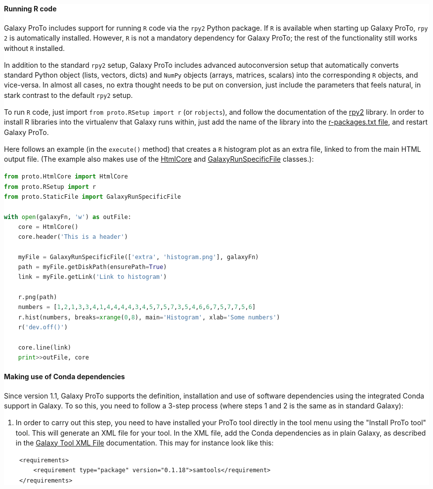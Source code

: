#### Running R code
Galaxy ProTo includes support for running `R` code via the `rpy2` Python package. If `R` is available when starting up Galaxy ProTo, `rpy2` is automatically installed. However, `R` is not a mandatory dependency for Galaxy ProTo; the rest of the functionality still works without `R` installed.

In addition to the standard `rpy2` setup, Galaxy ProTo includes advanced autoconversion setup that automatically converts standard Python object (lists, vectors, dicts) and `NumPy` objects (arrays, matrices, scalars) into the corresponding `R` objects, and vice-versa. In almost all cases, no extra thought needs to be put on conversion, just include the parameters that feels natural, in stark contrast to the default `rpy2` setup.

To run `R` code, just import `from proto.RSetup import r` (or `robjects`), and follow the documentation of the [rpy2](http://rpy2.readthedocs.io/) library. In order to install R libraries into the virtualenv that Galaxy runs within, just add the name of the library into the [r-packages.txt file](lib/galaxy/dependencies/r-packages.txt), and restart Galaxy ProTo.

Here follows an example (in the `execute()` method) that creates a `R` histogram plot as an extra file, linked to from the main HTML output file. (The example also makes use of the [HtmlCore](#html-output) and [GalaxyRunSpecificFile](#extra-output-files-linked-from-the-main-html-output) classes.):

```python
from proto.HtmlCore import HtmlCore
from proto.RSetup import r
from proto.StaticFile import GalaxyRunSpecificFile

with open(galaxyFn, 'w') as outFile:
    core = HtmlCore()
    core.header('This is a header')

    myFile = GalaxyRunSpecificFile(['extra', 'histogram.png'], galaxyFn)
    path = myFile.getDiskPath(ensurePath=True)
    link = myFile.getLink('Link to histogram')

    r.png(path)
    numbers = [1,2,1,3,3,4,1,4,4,4,4,3,4,5,7,5,7,3,5,4,6,6,7,5,7,7,5,6]
    r.hist(numbers, breaks=xrange(0,8), main='Histogram', xlab='Some numbers')
    r('dev.off()')

    core.line(link)
    print>>outFile, core
```

#### Making use of Conda dependencies
Since version 1.1, Galaxy ProTo supports the definition, installation and use of software dependencies using the integrated Conda support in Galaxy. To so this, you need to follow a 3-step process (where steps 1 and 2 is the same as in standard Galaxy):

1. In order to carry out this step, you need to have installed your ProTo tool directly in the tool menu using the "Install ProTo tool" tool. This will generate an XML file for your tool. In the XML file, add the Conda dependencies as in plain Galaxy, as described in the [Galaxy Tool XML File](https://docs.galaxyproject.org/en/release_17.09/dev/schema.html?highlight=requirements#tool-requirements-requirement) documentation. This may for instance look like this:

        <requirements>
            <requirement type="package" version="0.1.18">samtools</requirement>
        </requirements>
